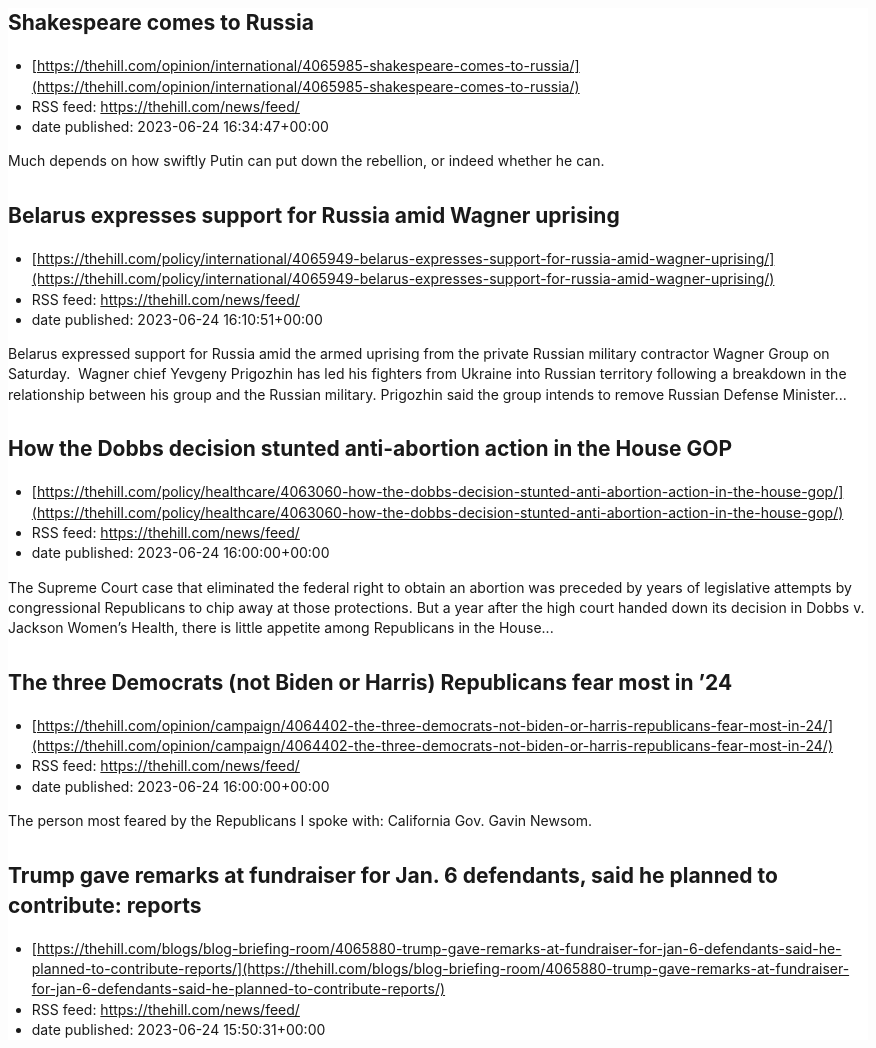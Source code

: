 ## Shakespeare comes to Russia
 - [https://thehill.com/opinion/international/4065985-shakespeare-comes-to-russia/](https://thehill.com/opinion/international/4065985-shakespeare-comes-to-russia/)
 - RSS feed: https://thehill.com/news/feed/
 - date published: 2023-06-24 16:34:47+00:00

Much depends on how swiftly Putin can put down the rebellion, or indeed whether he can.

## Belarus expresses support for Russia amid Wagner uprising
 - [https://thehill.com/policy/international/4065949-belarus-expresses-support-for-russia-amid-wagner-uprising/](https://thehill.com/policy/international/4065949-belarus-expresses-support-for-russia-amid-wagner-uprising/)
 - RSS feed: https://thehill.com/news/feed/
 - date published: 2023-06-24 16:10:51+00:00

Belarus expressed support for Russia amid the armed uprising from the private Russian military contractor Wagner Group on Saturday.  Wagner chief Yevgeny Prigozhin has led his fighters from Ukraine into Russian territory following a breakdown in the relationship between his group and the Russian military. Prigozhin said the group intends to remove Russian Defense Minister...

## How the Dobbs decision stunted anti-abortion action in the House GOP
 - [https://thehill.com/policy/healthcare/4063060-how-the-dobbs-decision-stunted-anti-abortion-action-in-the-house-gop/](https://thehill.com/policy/healthcare/4063060-how-the-dobbs-decision-stunted-anti-abortion-action-in-the-house-gop/)
 - RSS feed: https://thehill.com/news/feed/
 - date published: 2023-06-24 16:00:00+00:00

The Supreme Court case that eliminated the federal right to obtain an abortion was preceded by years of legislative attempts by congressional Republicans to chip away at those protections. But a year after the high court handed down its decision in Dobbs v. Jackson Women’s Health, there is little appetite among Republicans in the House...

## The three Democrats (not Biden or Harris) Republicans fear most in ’24
 - [https://thehill.com/opinion/campaign/4064402-the-three-democrats-not-biden-or-harris-republicans-fear-most-in-24/](https://thehill.com/opinion/campaign/4064402-the-three-democrats-not-biden-or-harris-republicans-fear-most-in-24/)
 - RSS feed: https://thehill.com/news/feed/
 - date published: 2023-06-24 16:00:00+00:00

The person most feared by the Republicans I spoke with: California Gov. Gavin Newsom.

## Trump gave remarks at fundraiser for Jan. 6 defendants, said he planned to contribute: reports
 - [https://thehill.com/blogs/blog-briefing-room/4065880-trump-gave-remarks-at-fundraiser-for-jan-6-defendants-said-he-planned-to-contribute-reports/](https://thehill.com/blogs/blog-briefing-room/4065880-trump-gave-remarks-at-fundraiser-for-jan-6-defendants-said-he-planned-to-contribute-reports/)
 - RSS feed: https://thehill.com/news/feed/
 - date published: 2023-06-24 15:50:31+00:00
